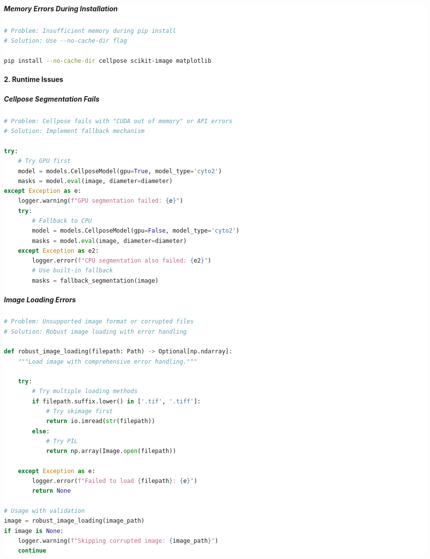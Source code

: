 ##### Memory Errors During Installation
```bash
# Problem: Insufficient memory during pip install
# Solution: Use --no-cache-dir flag

pip install --no-cache-dir cellpose scikit-image matplotlib
```

#### 2. **Runtime Issues**

##### Cellpose Segmentation Fails
```python
# Problem: Cellpose fails with "CUDA out of memory" or API errors
# Solution: Implement fallback mechanism

try:
    # Try GPU first
    model = models.CellposeModel(gpu=True, model_type='cyto2')
    masks = model.eval(image, diameter=diameter)
except Exception as e:
    logger.warning(f"GPU segmentation failed: {e}")
    try:
        # Fallback to CPU
        model = models.CellposeModel(gpu=False, model_type='cyto2')
        masks = model.eval(image, diameter=diameter)
    except Exception as e2:
        logger.error(f"CPU segmentation also failed: {e2}")
        # Use built-in fallback
        masks = fallback_segmentation(image)
```

##### Image Loading Errors
```python
# Problem: Unsupported image format or corrupted files
# Solution: Robust image loading with error handling

def robust_image_loading(filepath: Path) -> Optional[np.ndarray]:
    """Load image with comprehensive error handling."""
    
    try:
        # Try multiple loading methods
        if filepath.suffix.lower() in ['.tif', '.tiff']:
            # Try skimage first
            return io.imread(str(filepath))
        else:
            # Try PIL
            return np.array(Image.open(filepath))
    
    except Exception as e:
        logger.error(f"Failed to load {filepath}: {e}")
        return None

# Usage with validation
image = robust_image_loading(image_path)
if image is None:
    logger.warning(f"Skipping corrupted image: {image_path}")
    continue
```
